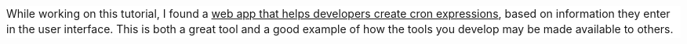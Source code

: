 While working on this tutorial, I found a [web app that helps developers create cron expressions](https://www.freeformatter.com/cron-expression-generator-quartz.html), based on information they enter in the user interface. This is both a great tool and a good example of how the tools you develop may be made available to others.